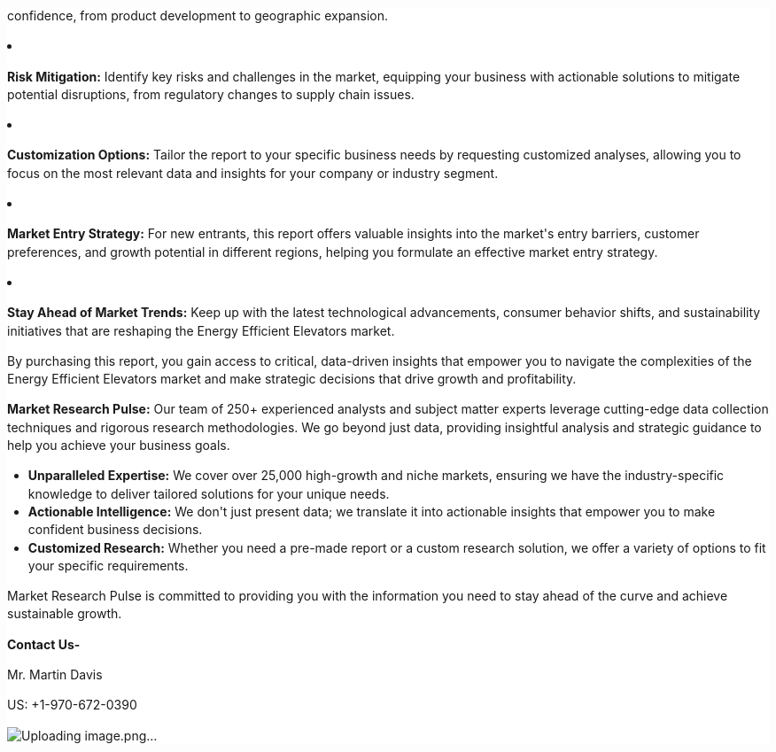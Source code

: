 confidence, from product development to geographic expansion.</p></li><li><p><strong>Risk Mitigation:</strong> Identify key risks and challenges in the market, equipping your business with actionable solutions to mitigate potential disruptions, from regulatory changes to supply chain issues.</p></li><li><p><strong>Customization Options:</strong> Tailor the report to your specific business needs by requesting customized analyses, allowing you to focus on the most relevant data and insights for your company or industry segment.</p></li><li><p><strong>Market Entry Strategy:</strong> For new entrants, this report offers valuable insights into the market's entry barriers, customer preferences, and growth potential in different regions, helping you formulate an effective market entry strategy.</p></li><li><p><strong>Stay Ahead of Market Trends:</strong> Keep up with the latest technological advancements, consumer behavior shifts, and sustainability initiatives that are reshaping the Energy Efficient Elevators market.</p></li></ol><p>By purchasing this report, you gain access to critical, data-driven insights that empower you to navigate the complexities of the Energy Efficient Elevators market and make strategic decisions that drive growth and profitability.</p><p><strong>Market Research Pulse:</strong>&nbsp;Our team of 250+ experienced analysts and subject matter experts leverage cutting-edge data collection techniques and rigorous research methodologies. We go beyond just data, providing insightful analysis and strategic guidance to help you achieve your business goals.</p><ul><li><strong>Unparalleled Expertise:</strong>&nbsp;We cover over 25,000 high-growth and niche markets, ensuring we have the industry-specific knowledge to deliver tailored solutions for your unique needs.</li><li><strong>Actionable Intelligence:</strong>&nbsp;We don't just present data; we translate it into actionable insights that empower you to make confident business decisions.</li><li><strong>Customized Research:</strong>&nbsp;Whether you need a pre-made report or a custom research solution, we offer a variety of options to fit your specific requirements.</li></ul><p>Market Research Pulse is committed to providing you with the information you need to stay ahead of the curve and achieve sustainable growth.</p><p><strong>Contact Us-</strong></p><p>Mr. Martin Davis</p><p>US: +1-970-672-0390</p>
![Uploading image.png…]()
